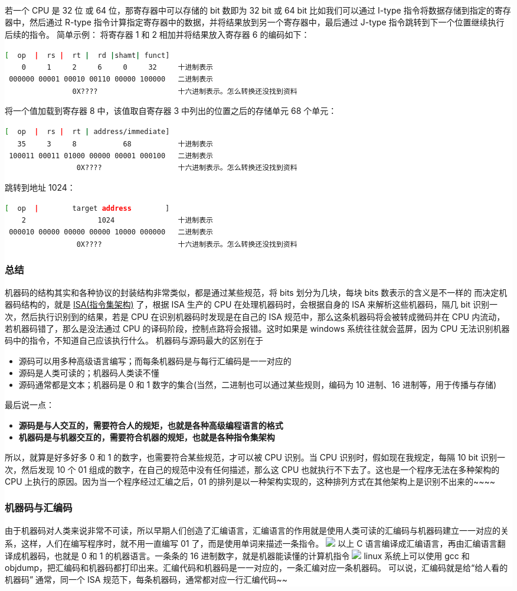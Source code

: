 若一个 CPU 是 32 位 或 64 位，那寄存器中可以存储的 bit 数即为 32 bit 或 64 bit
比如我们可以通过 I-type 指令将数据存储到指定的寄存器中，然后通过 R-type 指令计算指定寄存器中的数据，并将结果放到另一个寄存器中，最后通过 J-type 指令跳转到下一个位置继续执行后续的指令。
简单示例：
将寄存器 1 和 2 相加并将结果放入寄存器 6 的编码如下：

```bash
[  op  |  rs |  rt |  rd |shamt| funct]
    0     1     2     6     0     32     十进制表示
 000000 00001 00010 00110 00000 100000   二进制表示
                0X????                   十六进制表示。怎么转换还没找到资料
```

将一个值加载到寄存器 8 中，该值取自寄存器 3 中列出的位置之后的存储单元 68 个单元：

```bash
[  op  |  rs |  rt | address/immediate]
   35     3     8           68           十进制表示
 100011 00011 01000 00000 00001 000100   二进制表示
                 0X????                  十六进制表示。怎么转换还没找到资料
```

跳转到地址 1024：

```bash
[  op  |        target address        ]
    2                 1024               十进制表示
 000010 00000 00000 00000 10000 000000   二进制表示
                 0X????                  十六进制表示。怎么转换还没找到资料
```

### 总结

机器码的结构其实和各种协议的封装结构非常类似，都是通过某些规范，将 bits 划分为几块，每块 bits 数表示的含义是不一样的
而决定机器码结构的，就是 [ISA(指令集架构)](#NKiSr) 了，根据 ISA 生产的 CPU 在处理机器码时，会根据自身的 ISA 来解析这些机器码，隔几 bit 识别一次，然后执行识别到的结果，若是 CPU 在识别机器码时发现是在自己的 ISA 规范中，那么这条机器码将会被转成微码并在 CPU 内流动，若机器码错了，那么是没法通过 CPU 的译码阶段，控制点路将会报错。这时如果是 windows 系统往往就会蓝屏，因为 CPU 无法识别机器码中的指令，不知道自己应该执行什么。
机器码与源码最大的区别在于

- 源码可以用多种高级语言编写；而每条机器码是与每行汇编码是一一对应的
- 源码是人类可读的；机器码人类读不懂
- 源码通常都是文本；机器码是 0 和 1 数字的集合(当然，二进制也可以通过某些规则，编码为 10 进制、16 进制等，用于传播与存储)

最后说一点：

- **源码是与人交互的，需要符合人的规矩，也就是各种高级编程语言的格式**
- **机器码是与机器交互的，需要符合机器的规矩，也就是各种指令集架构**

所以，就算是好多好多 0 和 1 的数字，也需要符合某些规范，才可以被 CPU 识别。当 CPU 识别时，假如现在我规定，每隔 10 bit 识别一次，然后发现 10 个 01 组成的数字，在自己的规范中没有任何描述，那么这 CPU 也就执行不下去了。这也是一个程序无法在多种架构的 CPU 上执行的原因。因为当一个程序经过汇编之后，01 的排列是以一种架构实现的，这种排列方式在其他架构上是识别不出来的~~~~

### 机器码与汇编码

由于机器码对人类来说非常不可读，所以早期人们创造了汇编语言，汇编语言的作用就是使用人类可读的汇编码与机器码建立一一对应的关系，这样，人们在编写程序时，就不用一直编写 01 了，而是使用单词来描述一条指令。
![](https://notes-learning.oss-cn-beijing.aliyuncs.com/cr7gm9/1653022184400-445fedc6-a6d6-4b0a-9e61-269ae5aff029.webp)
以上 C 语言编译成汇编语言，再由汇编语言翻译成机器码，也就是 0 和 1 的机器语言。一条条的 16 进制数字，就是机器能读懂的计算机指令
![](https://notes-learning.oss-cn-beijing.aliyuncs.com/cr7gm9/1653020400830-d392e057-dc98-4605-bf86-043f243c7779.webp)
linux 系统上可以使用 gcc 和 objdump，把汇编码和机器码都打印出来。汇编代码和机器码是一一对应的，一条汇编对应一条机器码。
可以说，汇编码就是给“给人看的机器码”
通常，同一个 ISA 规范下，每条机器码，通常都对应一行汇编代码~~
